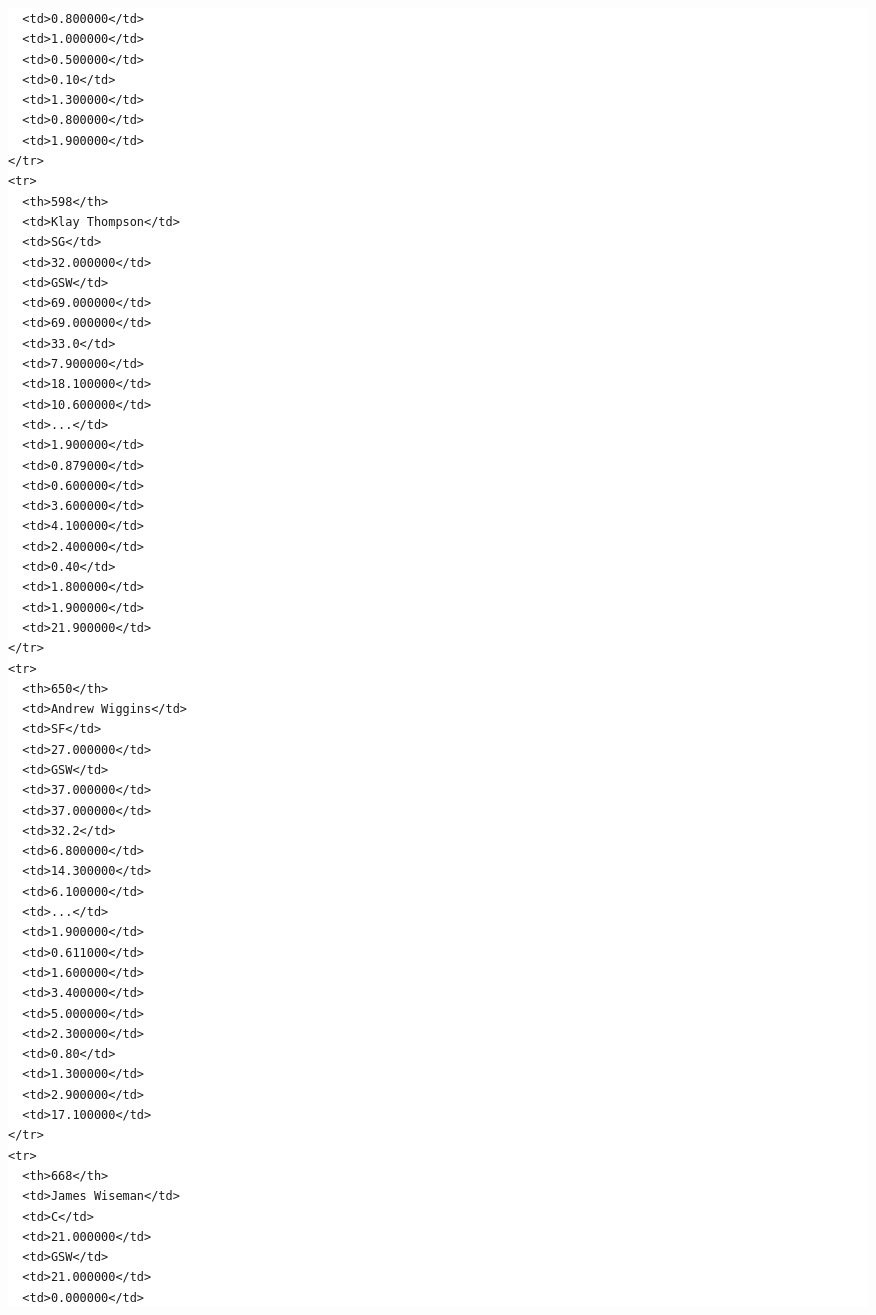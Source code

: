       <td>0.800000</td>
      <td>1.000000</td>
      <td>0.500000</td>
      <td>0.10</td>
      <td>1.300000</td>
      <td>0.800000</td>
      <td>1.900000</td>
    </tr>
    <tr>
      <th>598</th>
      <td>Klay Thompson</td>
      <td>SG</td>
      <td>32.000000</td>
      <td>GSW</td>
      <td>69.000000</td>
      <td>69.000000</td>
      <td>33.0</td>
      <td>7.900000</td>
      <td>18.100000</td>
      <td>10.600000</td>
      <td>...</td>
      <td>1.900000</td>
      <td>0.879000</td>
      <td>0.600000</td>
      <td>3.600000</td>
      <td>4.100000</td>
      <td>2.400000</td>
      <td>0.40</td>
      <td>1.800000</td>
      <td>1.900000</td>
      <td>21.900000</td>
    </tr>
    <tr>
      <th>650</th>
      <td>Andrew Wiggins</td>
      <td>SF</td>
      <td>27.000000</td>
      <td>GSW</td>
      <td>37.000000</td>
      <td>37.000000</td>
      <td>32.2</td>
      <td>6.800000</td>
      <td>14.300000</td>
      <td>6.100000</td>
      <td>...</td>
      <td>1.900000</td>
      <td>0.611000</td>
      <td>1.600000</td>
      <td>3.400000</td>
      <td>5.000000</td>
      <td>2.300000</td>
      <td>0.80</td>
      <td>1.300000</td>
      <td>2.900000</td>
      <td>17.100000</td>
    </tr>
    <tr>
      <th>668</th>
      <td>James Wiseman</td>
      <td>C</td>
      <td>21.000000</td>
      <td>GSW</td>
      <td>21.000000</td>
      <td>0.000000</td>